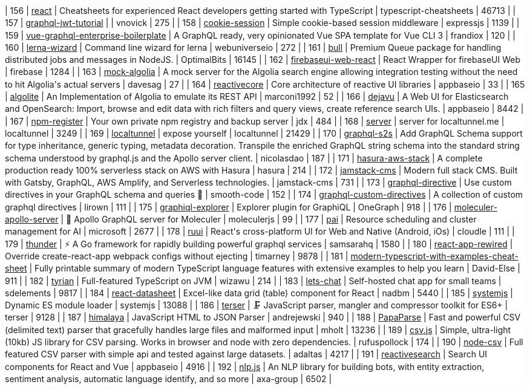 | 156 |  [react](https://github.com/typescript-cheatsheets/react) | Cheatsheets for experienced React developers getting started with TypeScript | typescript-cheatsheets | 46713 |
| 157 |  [graphql-jwt-tutorial](https://github.com/vnovick/graphql-jwt-tutorial) |  | vnovick | 275 |
| 158 |  [cookie-session](https://github.com/expressjs/cookie-session) | Simple cookie-based session middleware | expressjs | 1139 |
| 159 |  [vue-graphql-enterprise-boilerplate](https://github.com/frandiox/vue-graphql-enterprise-boilerplate) | A GraphQL ready, very opinionated Vue SPA template for Vue CLI 3 | frandiox | 120 |
| 160 |  [lerna-wizard](https://github.com/webuniverseio/lerna-wizard) | Command line wizard for lerna | webuniverseio | 272 |
| 161 |  [bull](https://github.com/OptimalBits/bull) | Premium Queue package for handling distributed jobs and messages in NodeJS. | OptimalBits | 16145 |
| 162 |  [firebaseui-web-react](https://github.com/firebase/firebaseui-web-react) | React Wrapper for firebaseUI Web | firebase | 1284 |
| 163 |  [mock-algolia](https://github.com/davesag/mock-algolia) | A mock server for the Algolia search engine allowing integration testing without the need to hit Algolia&#39;s actual servers | davesag | 27 |
| 164 |  [reactivecore](https://github.com/appbaseio/reactivecore) | Core architecture of reactive UI libraries | appbaseio | 33 |
| 165 |  [algolite](https://github.com/marconi1992/algolite) | An Implementation of Algolia to emulate its REST API | marconi1992 | 52 |
| 166 |  [dejavu](https://github.com/appbaseio/dejavu) | A Web UI for Elasticsearch and OpenSearch: Import, browse and edit data with rich filters and query views, create reference search UIs. | appbaseio | 8442 |
| 167 |  [npm-register](https://github.com/jdx/npm-register) | Your own private npm registry and backup server | jdx | 484 |
| 168 |  [server](https://github.com/localtunnel/server) | server for localtunnel.me | localtunnel | 3249 |
| 169 |  [localtunnel](https://github.com/localtunnel/localtunnel) | expose yourself | localtunnel | 21429 |
| 170 |  [graphql-s2s](https://github.com/nicolasdao/graphql-s2s) | Add GraphQL Schema support for type inheritance, generic typing, metadata decoration. Transpile the enriched GraphQL string schema into the standard string schema understood by graphql.js and the Apollo server client. | nicolasdao | 187 |
| 171 |  [hasura-aws-stack](https://github.com/hasura/hasura-aws-stack) | A complete production ready 100% serverless stack on AWS with Hasura | hasura | 214 |
| 172 |  [jamstack-cms](https://github.com/jamstack-cms/jamstack-cms) | Modern full stack CMS. Built with Gatsby, GraphQL, AWS Amplify, and Serverless technologies. | jamstack-cms | 731 |
| 173 |  [graphql-directive](https://github.com/smooth-code/graphql-directive) | Use custom directives in your GraphQL schema and queries 🎩 | smooth-code | 152 |
| 174 |  [graphql-custom-directives](https://github.com/lirown/graphql-custom-directives) | A collection of custom graphql directives | lirown | 111 |
| 175 |  [graphiql-explorer](https://github.com/OneGraph/graphiql-explorer) | Explorer plugin for GraphiQL | OneGraph | 918 |
| 176 |  [moleculer-apollo-server](https://github.com/moleculerjs/moleculer-apollo-server) | :rocket: Apollo GraphQL server for Moleculer | moleculerjs | 99 |
| 177 |  [pai](https://github.com/microsoft/pai) | Resource scheduling and cluster management for AI | microsoft | 2677 |
| 178 |  [ruui](https://github.com/cloudle/ruui) | React&#39;s cross-platform UI for Web and Native (Android, iOs) | cloudle | 111 |
| 179 |  [thunder](https://github.com/samsarahq/thunder) | ⚡️ A Go framework for rapidly building powerful graphql services | samsarahq | 1580 |
| 180 |  [react-app-rewired](https://github.com/timarney/react-app-rewired) | Override create-react-app webpack configs without ejecting | timarney | 9878 |
| 181 |  [modern-typescript-with-examples-cheat-sheet](https://github.com/David-Else/modern-typescript-with-examples-cheat-sheet) | Fully printable summary of modern TypeScript language features with extensive examples to help you learn | David-Else | 911 |
| 182 |  [tyrian](https://github.com/wizawu/tyrian) | Full-featured TypeScript on JVM | wizawu | 214 |
| 183 |  [lets-chat](https://github.com/sdelements/lets-chat) | Self-hosted chat app for small teams | sdelements | 9817 |
| 184 |  [react-datasheet](https://github.com/nadbm/react-datasheet) | Excel-like data grid (table) component for React | nadbm | 5440 |
| 185 |  [systemjs](https://github.com/systemjs/systemjs) | Dynamic ES module loader | systemjs | 13088 |
| 186 |  [terser](https://github.com/terser/terser) | 🗜 JavaScript parser, mangler and compressor toolkit for ES6+ | terser | 9128 |
| 187 |  [himalaya](https://github.com/andrejewski/himalaya) | JavaScript HTML to JSON Parser | andrejewski | 940 |
| 188 |  [PapaParse](https://github.com/mholt/PapaParse) | Fast and powerful CSV (delimited text) parser that gracefully handles large files and malformed input | mholt | 13236 |
| 189 |  [csv.js](https://github.com/rufuspollock/csv.js) | Simple, ultra-light (10kb) JS library for CSV parsing. Works in browser and node with zero dependencies. | rufuspollock | 174 |
| 190 |  [node-csv](https://github.com/adaltas/node-csv) | Full featured CSV parser with simple api and tested against large datasets. | adaltas | 4217 |
| 191 |  [reactivesearch](https://github.com/appbaseio/reactivesearch) | Search UI components for React and Vue | appbaseio | 4916 |
| 192 |  [nlp.js](https://github.com/axa-group/nlp.js) | An NLP library for building bots, with entity extraction, sentiment analysis, automatic language identify, and so more | axa-group | 6502 |